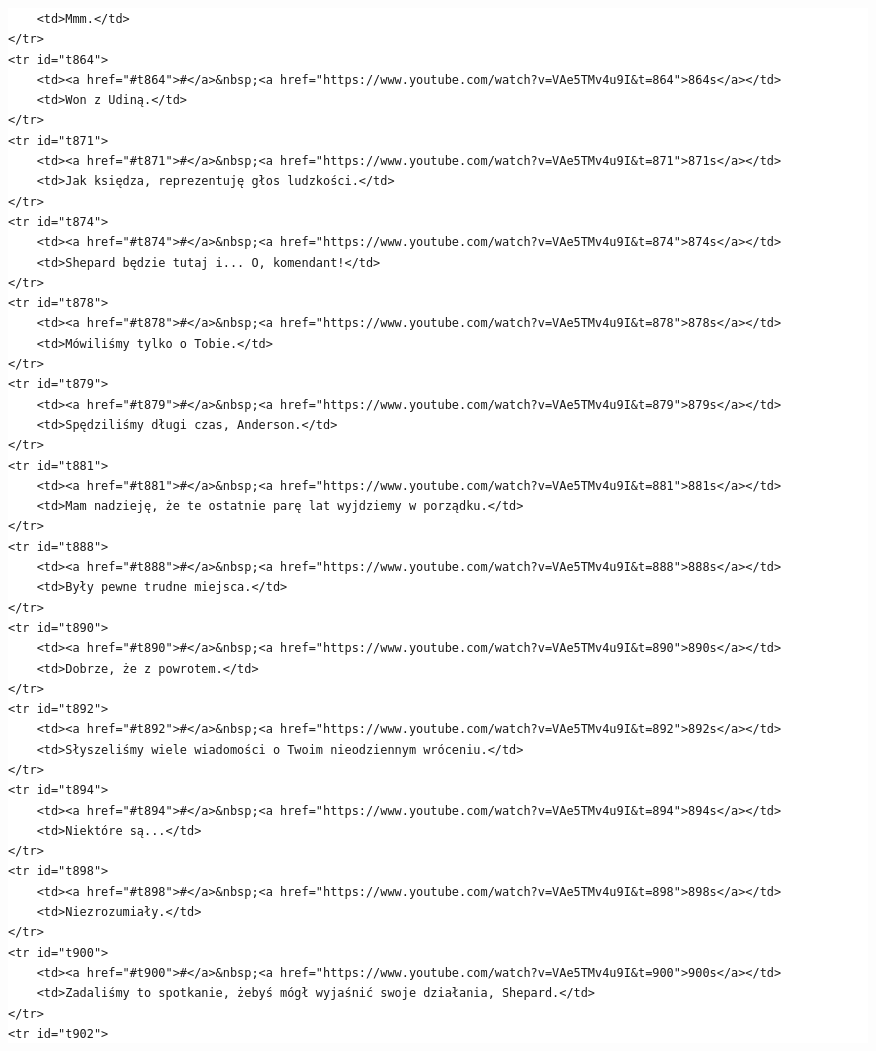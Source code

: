         <td>Mmm.</td>
    </tr>
    <tr id="t864">
        <td><a href="#t864">#</a>&nbsp;<a href="https://www.youtube.com/watch?v=VAe5TMv4u9I&t=864">864s</a></td>
        <td>Won z Udiną.</td>
    </tr>
    <tr id="t871">
        <td><a href="#t871">#</a>&nbsp;<a href="https://www.youtube.com/watch?v=VAe5TMv4u9I&t=871">871s</a></td>
        <td>Jak księdza, reprezentuję głos ludzkości.</td>
    </tr>
    <tr id="t874">
        <td><a href="#t874">#</a>&nbsp;<a href="https://www.youtube.com/watch?v=VAe5TMv4u9I&t=874">874s</a></td>
        <td>Shepard będzie tutaj i... O, komendant!</td>
    </tr>
    <tr id="t878">
        <td><a href="#t878">#</a>&nbsp;<a href="https://www.youtube.com/watch?v=VAe5TMv4u9I&t=878">878s</a></td>
        <td>Mówiliśmy tylko o Tobie.</td>
    </tr>
    <tr id="t879">
        <td><a href="#t879">#</a>&nbsp;<a href="https://www.youtube.com/watch?v=VAe5TMv4u9I&t=879">879s</a></td>
        <td>Spędziliśmy długi czas, Anderson.</td>
    </tr>
    <tr id="t881">
        <td><a href="#t881">#</a>&nbsp;<a href="https://www.youtube.com/watch?v=VAe5TMv4u9I&t=881">881s</a></td>
        <td>Mam nadzieję, że te ostatnie parę lat wyjdziemy w porządku.</td>
    </tr>
    <tr id="t888">
        <td><a href="#t888">#</a>&nbsp;<a href="https://www.youtube.com/watch?v=VAe5TMv4u9I&t=888">888s</a></td>
        <td>Były pewne trudne miejsca.</td>
    </tr>
    <tr id="t890">
        <td><a href="#t890">#</a>&nbsp;<a href="https://www.youtube.com/watch?v=VAe5TMv4u9I&t=890">890s</a></td>
        <td>Dobrze, że z powrotem.</td>
    </tr>
    <tr id="t892">
        <td><a href="#t892">#</a>&nbsp;<a href="https://www.youtube.com/watch?v=VAe5TMv4u9I&t=892">892s</a></td>
        <td>Słyszeliśmy wiele wiadomości o Twoim nieodziennym wróceniu.</td>
    </tr>
    <tr id="t894">
        <td><a href="#t894">#</a>&nbsp;<a href="https://www.youtube.com/watch?v=VAe5TMv4u9I&t=894">894s</a></td>
        <td>Niektóre są...</td>
    </tr>
    <tr id="t898">
        <td><a href="#t898">#</a>&nbsp;<a href="https://www.youtube.com/watch?v=VAe5TMv4u9I&t=898">898s</a></td>
        <td>Niezrozumiały.</td>
    </tr>
    <tr id="t900">
        <td><a href="#t900">#</a>&nbsp;<a href="https://www.youtube.com/watch?v=VAe5TMv4u9I&t=900">900s</a></td>
        <td>Zadaliśmy to spotkanie, żebyś mógł wyjaśnić swoje działania, Shepard.</td>
    </tr>
    <tr id="t902">